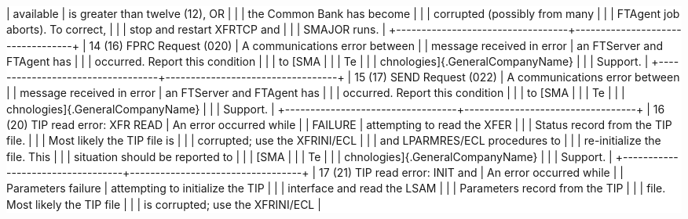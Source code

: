 | available                        | is greater than twelve (12), OR  |
|                                  | the Common Bank has become       |
|                                  | corrupted (possibly from many    |
|                                  | FTAgent job aborts). To correct, |
|                                  | stop and restart XFRTCP and      |
|                                  | SMAJOR runs.                     |
+----------------------------------+----------------------------------+
| 14 (16) FPRC Request (020)       | A communications error between   |
| message received in error        | an FTServer and FTAgent has      |
|                                  | occurred. Report this condition  |
|                                  | to [SMA                          | |                                  | Te                               |
|                                  | chnologies]{.GeneralCompanyName} |
|                                  | Support.                         |
+----------------------------------+----------------------------------+
| 15 (17) SEND Request (022)       | A communications error between   |
| message received in error        | an FTServer and FTAgent has      |
|                                  | occurred. Report this condition  |
|                                  | to [SMA                          | |                                  | Te                               |
|                                  | chnologies]{.GeneralCompanyName} |
|                                  | Support.                         |
+----------------------------------+----------------------------------+
| 16 (20) TIP read error: XFR READ | An error occurred while          |
| FAILURE                          | attempting to read the XFER      |
|                                  | Status record from the TIP file. |
|                                  | Most likely the TIP file is      |
|                                  | corrupted; use the XFRINI/ECL    |
|                                  | and LPARMRES/ECL procedures to   |
|                                  | re-initialize the file. This     |
|                                  | situation should be reported to  |
|                                  | [SMA                             | |                                  | Te                               |
|                                  | chnologies]{.GeneralCompanyName} |
|                                  | Support.                         |
+----------------------------------+----------------------------------+
| 17 (21) TIP read error: INIT and | An error occurred while          |
| Parameters failure               | attempting to initialize the TIP |
|                                  | interface and read the LSAM      |
|                                  | Parameters record from the TIP   |
|                                  | file. Most likely the TIP file   |
|                                  | is corrupted; use the XFRINI/ECL |